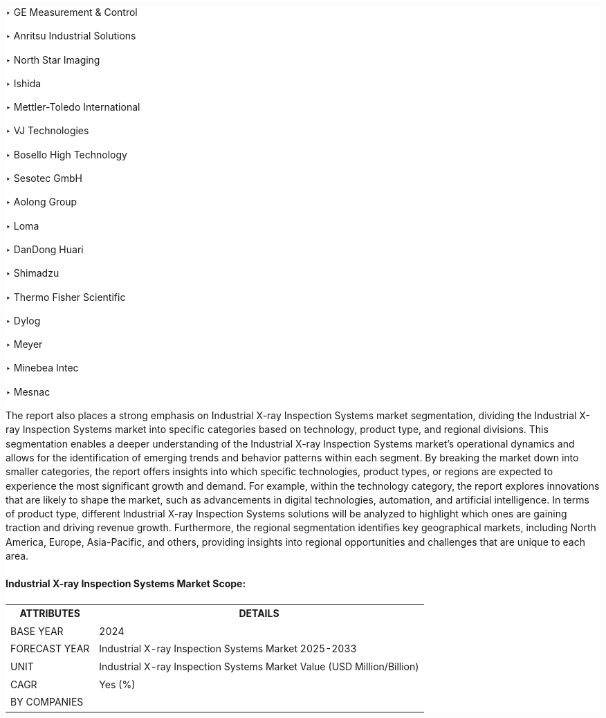 ‣ GE Measurement & Control

‣ Anritsu Industrial Solutions

‣ North Star Imaging

‣ Ishida

‣ Mettler-Toledo International

‣ VJ Technologies

‣ Bosello High Technology

‣ Sesotec GmbH

‣ Aolong Group

‣ Loma

‣ DanDong Huari

‣ Shimadzu

‣ Thermo Fisher Scientific

‣ Dylog

‣ Meyer

‣ Minebea Intec

‣ Mesnac

The report also places a strong emphasis on Industrial X-ray Inspection Systems market segmentation, dividing the Industrial X-ray Inspection Systems market into specific categories based on technology, product type, and regional divisions. This segmentation enables a deeper understanding of the Industrial X-ray Inspection Systems market’s operational dynamics and allows for the identification of emerging trends and behavior patterns within each segment. By breaking the market down into smaller categories, the report offers insights into which specific technologies, product types, or regions are expected to experience the most significant growth and demand. For example, within the technology category, the report explores innovations that are likely to shape the market, such as advancements in digital technologies, automation, and artificial intelligence. In terms of product type, different Industrial X-ray Inspection Systems solutions will be analyzed to highlight which ones are gaining traction and driving revenue growth. Furthermore, the regional segmentation identifies key geographical markets, including North America, Europe, Asia-Pacific, and others, providing insights into regional opportunities and challenges that are unique to each area.

<h4>Industrial X-ray Inspection Systems Market Scope:</h4>
<table>
<tr>
<th>ATTRIBUTES</th>
<th>DETAILS</th>
</tr>
<tr>
<td>BASE YEAR</td>
<td>2024</td>
</tr>
<tr>
<td>FORECAST YEAR</td>
<td>Industrial X-ray Inspection Systems Market 2025-2033</td>
</tr>
<tr>
<td>UNIT</td>
<td>Industrial X-ray Inspection Systems Market Value (USD Million/Billion)</td>
<tr>
<td>CAGR</td>
<td>Yes (%)</td>
</tr>
</tr>
<tr>
<td>BY COMPANIES</td>